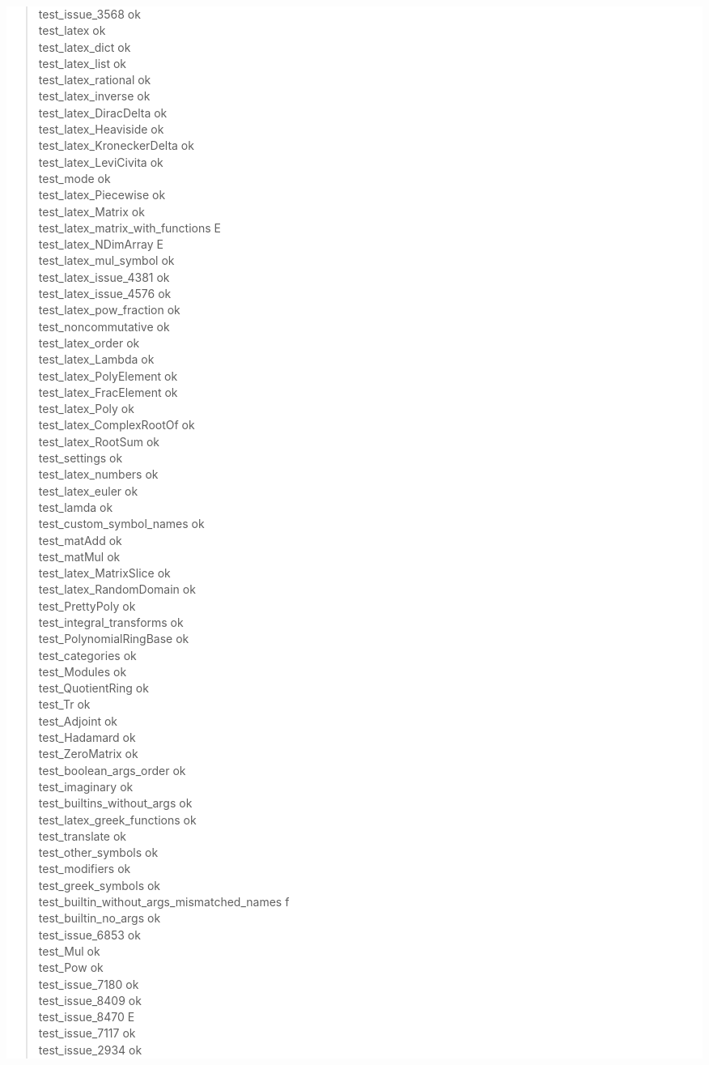 > test_issue_3568 ok  
> test_latex ok  
> test_latex_dict ok  
> test_latex_list ok  
> test_latex_rational ok  
> test_latex_inverse ok  
> test_latex_DiracDelta ok  
> test_latex_Heaviside ok  
> test_latex_KroneckerDelta ok  
> test_latex_LeviCivita ok  
> test_mode ok  
> test_latex_Piecewise ok  
> test_latex_Matrix ok  
> test_latex_matrix_with_functions E  
> test_latex_NDimArray E  
> test_latex_mul_symbol ok  
> test_latex_issue_4381 ok  
> test_latex_issue_4576 ok  
> test_latex_pow_fraction ok  
> test_noncommutative ok  
> test_latex_order ok  
> test_latex_Lambda ok  
> test_latex_PolyElement ok  
> test_latex_FracElement ok  
> test_latex_Poly ok  
> test_latex_ComplexRootOf ok  
> test_latex_RootSum ok  
> test_settings ok  
> test_latex_numbers ok  
> test_latex_euler ok  
> test_lamda ok  
> test_custom_symbol_names ok  
> test_matAdd ok  
> test_matMul ok  
> test_latex_MatrixSlice ok  
> test_latex_RandomDomain ok  
> test_PrettyPoly ok  
> test_integral_transforms ok  
> test_PolynomialRingBase ok  
> test_categories ok  
> test_Modules ok  
> test_QuotientRing ok  
> test_Tr ok  
> test_Adjoint ok  
> test_Hadamard ok  
> test_ZeroMatrix ok  
> test_boolean_args_order ok  
> test_imaginary ok  
> test_builtins_without_args ok  
> test_latex_greek_functions ok  
> test_translate ok  
> test_other_symbols ok  
> test_modifiers ok  
> test_greek_symbols ok  
> test_builtin_without_args_mismatched_names f  
> test_builtin_no_args ok  
> test_issue_6853 ok  
> test_Mul ok  
> test_Pow ok  
> test_issue_7180 ok  
> test_issue_8409 ok  
> test_issue_8470 E  
> test_issue_7117 ok  
> test_issue_2934 ok  